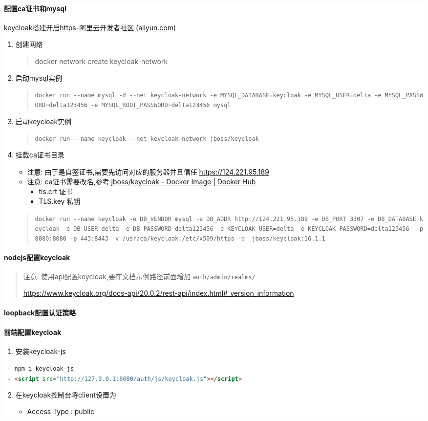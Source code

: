 #### 配置ca证书和mysql

[keycloak搭建开启https-阿里云开发者社区 (aliyun.com)](https://developer.aliyun.com/article/789757)

1. 创建网络

   > docker network create keycloak-network

2. 启动mysql实例

   > ```
   > docker run --name mysql -d --net keycloak-network -e MYSQL_DATABASE=keycloak -e MYSQL_USER=delta -e MYSQL_PASSWORD=delta123456 -e MYSQL_ROOT_PASSWORD=delta123456 mysql
   > ```

3. 启动keycloak实例

   > ```
   > docker run --name keycloak --net keycloak-network jboss/keycloak
   > ```

4. 挂载ca证书目录

   - 注意: 由于是自签证书,需要先访问对应的服务器并且信任 https://124.221.95.189
   - 注意: ca证书需要改名,参考 [jboss/keycloak - Docker Image | Docker Hub](https://hub.docker.com/r/jboss/keycloak)
     - tls.crt 证书
     - TLS.key 私钥

   > ```
   > docker run --name keycloak -e DB_VENDOR mysql -e DB_ADDR http://124.221.95.189 -e DB_PORT 3307 -e DB_DATABASE keycloak -e DB_USER delta -e DB_PASSWORD delta123456 -e KEYCLOAK_USER=delta -e KEYCLOAK_PASSWORD=delta123456  -p 8080:8080 -p 443:8443 -v /usr/ca/keycloak:/etc/x509/https -d  jboss/keycloak:16.1.1
   > ```

#### nodejs配置keycloak

> 注意: 使用api配置keycloak,要在文档示例路径前面增加 `auth/admin/realms/`
>
> https://www.keycloak.org/docs-api/20.0.2/rest-api/index.html#_version_information



#### loopback配置认证策略



#### 前端配置keycloak

1. 安装keycloak-js

 ```html
  - npm i keycloak-js
  - <script src="http://127.0.0.1:8080/auth/js/keycloak.js"></script>
 ```

2. 在keycloak控制台将client设置为

   - Access Type : public
